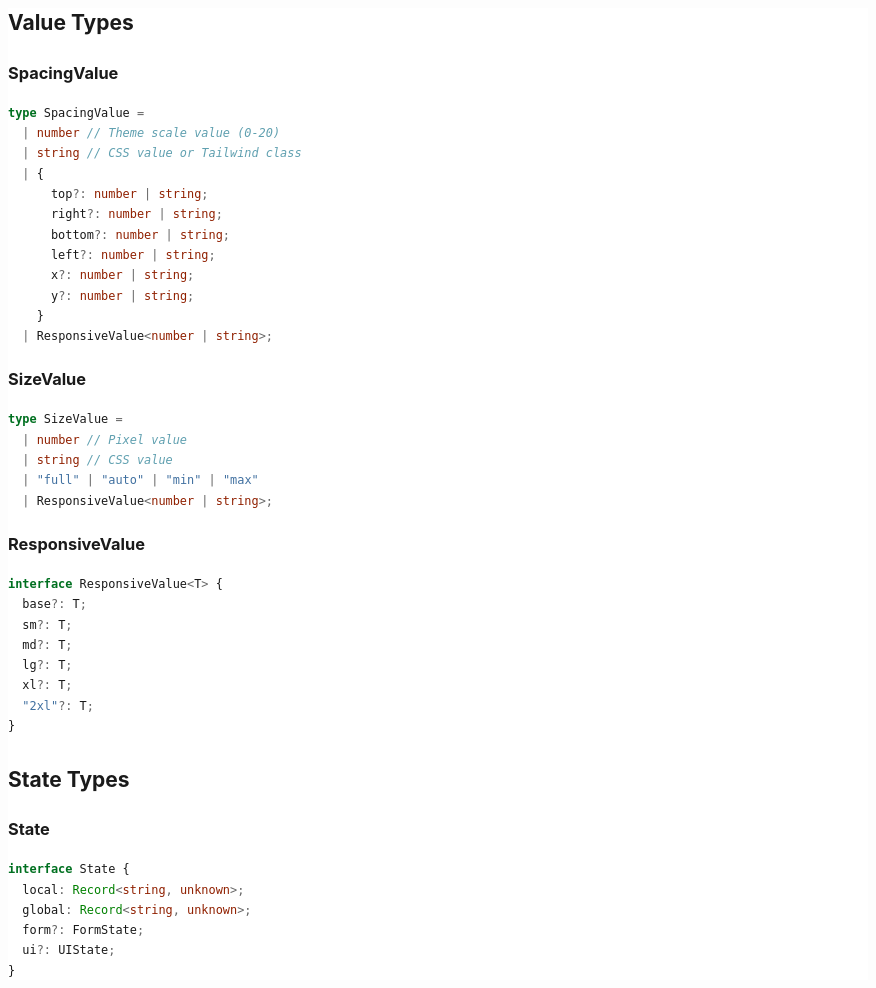 ```typescript
```

## Value Types

### SpacingValue

```typescript
type SpacingValue = 
  | number // Theme scale value (0-20)
  | string // CSS value or Tailwind class
  | {
      top?: number | string;
      right?: number | string;
      bottom?: number | string;
      left?: number | string;
      x?: number | string;
      y?: number | string;
    }
  | ResponsiveValue<number | string>;
```

### SizeValue

```typescript
type SizeValue = 
  | number // Pixel value
  | string // CSS value
  | "full" | "auto" | "min" | "max"
  | ResponsiveValue<number | string>;
```

### ResponsiveValue

```typescript
interface ResponsiveValue<T> {
  base?: T;
  sm?: T;
  md?: T;
  lg?: T;
  xl?: T;
  "2xl"?: T;
}
```

## State Types

### State

```typescript
interface State {
  local: Record<string, unknown>;
  global: Record<string, unknown>;
  form?: FormState;
  ui?: UIState;
}
```
